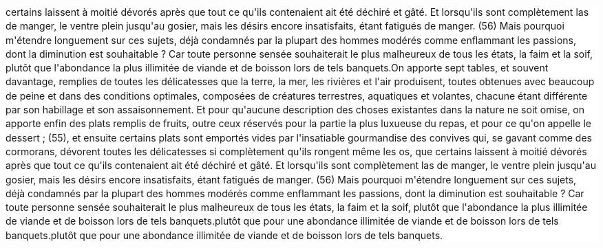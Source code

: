 certains laissent à moitié dévorés après que tout ce qu'ils contenaient ait été déchiré et gâté. Et lorsqu'ils sont complètement las de manger, le ventre plein jusqu'au gosier, mais les désirs encore insatisfaits, étant fatigués de manger. <span id="v56">(56)</span> Mais pourquoi m'étendre longuement sur ces sujets, déjà condamnés par la plupart des hommes modérés comme enflammant les passions, dont la diminution est souhaitable ? Car toute personne sensée souhaiterait le plus malheureux de tous les états, la faim et la soif, plutôt que l'abondance la plus illimitée de viande et de boisson lors de tels banquets.On apporte sept tables, et souvent davantage, remplies de toutes les délicatesses que la terre, la mer, les rivières et l'air produisent, toutes obtenues avec beaucoup de peine et dans des conditions optimales, composées de créatures terrestres, aquatiques et volantes, chacune étant différente par son habillage et son assaisonnement. Et pour qu'aucune description des choses existantes dans la nature ne soit omise, on apporte enfin des plats remplis de fruits, outre ceux réservés pour la partie la plus luxueuse du repas, et pour ce qu'on appelle le dessert ; <span id="v55">(55)</span>, et ensuite certains plats sont emportés vides par l'insatiable gourmandise des convives qui, se gavant comme des cormorans, dévorent toutes les délicatesses si complètement qu'ils rongent même les os, que certains laissent à moitié dévorés après que tout ce qu'ils contenaient ait été déchiré et gâté. Et lorsqu'ils sont complètement las de manger, le ventre plein jusqu'au gosier, mais les désirs encore insatisfaits, étant fatigués de manger. <span id="v56">(56)</span> Mais pourquoi m'étendre longuement sur ces sujets, déjà condamnés par la plupart des hommes modérés comme enflammant les passions, dont la diminution est souhaitable ? Car toute personne sensée souhaiterait le plus malheureux de tous les états, la faim et la soif, plutôt que l'abondance la plus illimitée de viande et de boisson lors de tels banquets.plutôt que pour une abondance illimitée de viande et de boisson lors de tels banquets.plutôt que pour une abondance illimitée de viande et de boisson lors de tels banquets.
